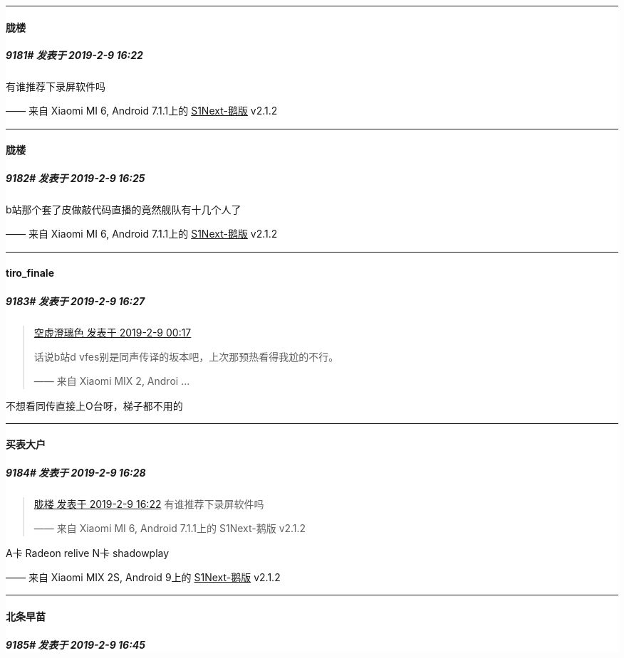 -----

####  胧楼  
##### 9181#       发表于 2019-2-9 16:22


有谁推荐下录屏软件吗

—— 来自 Xiaomi MI 6, Android 7.1.1上的 [S1Next-鹅版](https://github.com/ykrank/S1-Next/releases) v2.1.2


-----

####  胧楼  
##### 9182#       发表于 2019-2-9 16:25


b站那个套了皮做敲代码直播的竟然舰队有十几个人了

—— 来自 Xiaomi MI 6, Android 7.1.1上的 [S1Next-鹅版](https://github.com/ykrank/S1-Next/releases) v2.1.2


-----

####  tiro_finale  
##### 9183#       发表于 2019-2-9 16:27


<blockquote><a href="httphttps://bbs.saraba1st.com/2b/forum.php?mod=redirect&amp;goto=findpost&amp;pid=42536609&amp;ptid=1801966" target="_blank">空虚澄璃色 发表于 2019-2-9 00:17</a>

话说b站d vfes别是同声传译的坂本吧，上次那预热看得我尬的不行。


—— 来自 Xiaomi MIX 2, Androi ...</blockquote>
不想看同传直接上O台呀，梯子都不用的


-----

####  买表大户  
##### 9184#       发表于 2019-2-9 16:28


<blockquote><a href="httphttps://bbs.saraba1st.com/2b/forum.php?mod=redirect&amp;goto=findpost&amp;pid=42536646&amp;ptid=1801966" target="_blank">胧楼 发表于 2019-2-9 16:22</a>
有谁推荐下录屏软件吗

—— 来自 Xiaomi MI 6, Android 7.1.1上的 S1Next-鹅版 v2.1.2</blockquote>
A卡 Radeon relive N卡 shadowplay

—— 来自 Xiaomi MIX 2S, Android 9上的 [S1Next-鹅版](https://github.com/ykrank/S1-Next/releases) v2.1.2


-----

####  北条早苗  
##### 9185#       发表于 2019-2-9 16:45

